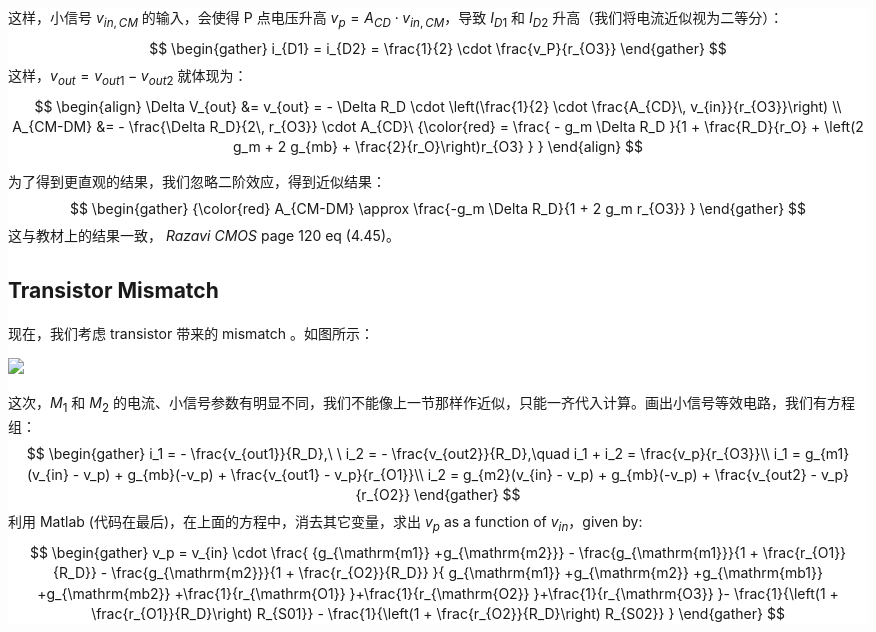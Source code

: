 
这样，小信号 $v_{in,CM}$ 的输入，会使得 P 点电压升高 $v_p = A_{CD} \cdot v_{in, CM}$，导致 $I_{D1}$ 和 $I_{D2}$ 升高（我们将电流近似视为二等分）：
$$
\begin{gather}
i_{D1} = i_{D2} = \frac{1}{2} \cdot \frac{v_P}{r_{O3}}
\end{gather}
$$
这样，$v_{out} = v_{out1} - v_{out2}$ 就体现为：
$$
\begin{align}
\Delta V_{out} 
&= v_{out} = -  \Delta R_D \cdot \left(\frac{1}{2} \cdot \frac{A_{CD}\, v_{in}}{r_{O3}}\right)
\\
A_{CM-DM} &= - \frac{\Delta R_D}{2\, r_{O3}} \cdot  A_{CD}\ 
{\color{red}
= \frac{  - g_m \Delta R_D }{1 + \frac{R_D}{r_O} + \left(2 g_m + 2 g_{mb} + \frac{2}{r_O}\right)r_{O3} }
}
\end{align}
$$

为了得到更直观的结果，我们忽略二阶效应，得到近似结果：
$$
\begin{gather}
{\color{red}
A_{CM-DM} \approx \frac{-g_m \Delta R_D}{1 + 2 g_m r_{O3}}
}
\end{gather}
$$
这与教材上的结果一致， *Razavi CMOS* page 120 eq (4.45)。

## Transistor Mismatch

现在，我们考虑 transistor 带来的 mismatch 。如图所示：
<div class="center"><img width = 400px src="https://imagebank-0.oss-cn-beijing.aliyuncs.com/VS-PicGo/2025-02-08-13-24-13_[Razavi CMOS] Mismatches of Basic Differential Pair.png"/></div> 

这次，$M_1$ 和 $M_2$ 的电流、小信号参数有明显不同，我们不能像上一节那样作近似，只能一齐代入计算。画出小信号等效电路，我们有方程组：
$$
\begin{gather}
i_1 = - \frac{v_{out1}}{R_D},\ \ 
i_2 = - \frac{v_{out2}}{R_D},\quad 
i_1 + i_2 = \frac{v_p}{r_{O3}}\\
i_1 = g_{m1}(v_{in} - v_p) + g_{mb}(-v_p) + \frac{v_{out1} - v_p}{r_{O1}}\\
i_2 = g_{m2}(v_{in} - v_p) + g_{mb}(-v_p) + \frac{v_{out2} - v_p}{r_{O2}}
\end{gather}
$$
利用 Matlab (代码在最后)，在上面的方程中，消去其它变量，求出 $v_p$ as a function of $v_{in}$，given by:
$$
\begin{gather}
v_p = v_{in} \cdot 
\frac{
    {g_{\mathrm{m1}} +g_{\mathrm{m2}}} 
    - \frac{g_{\mathrm{m1}}}{1 + \frac{r_{O1}}{R_D}} 
    - \frac{g_{\mathrm{m2}}}{1 + \frac{r_{O2}}{R_D}}
    }{
    g_{\mathrm{m1}} +g_{\mathrm{m2}} +g_{\mathrm{mb1}} +g_{\mathrm{mb2}} 
    +\frac{1}{r_{\mathrm{O1}} }+\frac{1}{r_{\mathrm{O2}} }+\frac{1}{r_{\mathrm{O3}} }-
    \frac{1}{\left(1 + \frac{r_{O1}}{R_D}\right) R_{S01}}
    -
    \frac{1}{\left(1 + \frac{r_{O2}}{R_D}\right) R_{S02}}
    }
\end{gather}
$$